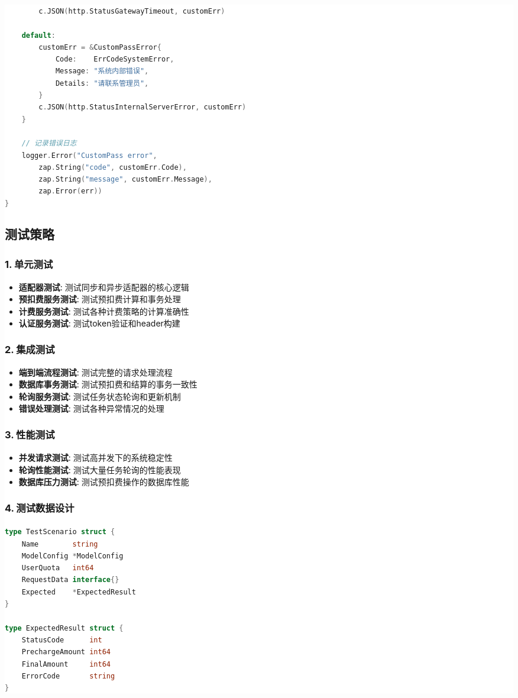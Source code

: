 ```go
        c.JSON(http.StatusGatewayTimeout, customErr)
        
    default:
        customErr = &CustomPassError{
            Code:    ErrCodeSystemError,
            Message: "系统内部错误",
            Details: "请联系管理员",
        }
        c.JSON(http.StatusInternalServerError, customErr)
    }
    
    // 记录错误日志
    logger.Error("CustomPass error", 
        zap.String("code", customErr.Code),
        zap.String("message", customErr.Message),
        zap.Error(err))
}
```

## 测试策略

### 1. 单元测试
- **适配器测试**: 测试同步和异步适配器的核心逻辑
- **预扣费服务测试**: 测试预扣费计算和事务处理
- **计费服务测试**: 测试各种计费策略的计算准确性
- **认证服务测试**: 测试token验证和header构建

### 2. 集成测试
- **端到端流程测试**: 测试完整的请求处理流程
- **数据库事务测试**: 测试预扣费和结算的事务一致性
- **轮询服务测试**: 测试任务状态轮询和更新机制
- **错误处理测试**: 测试各种异常情况的处理

### 3. 性能测试
- **并发请求测试**: 测试高并发下的系统稳定性
- **轮询性能测试**: 测试大量任务轮询的性能表现
- **数据库压力测试**: 测试预扣费操作的数据库性能

### 4. 测试数据设计
```go
type TestScenario struct {
    Name        string
    ModelConfig *ModelConfig
    UserQuota   int64
    RequestData interface{}
    Expected    *ExpectedResult
}

type ExpectedResult struct {
    StatusCode      int
    PrechargeAmount int64
    FinalAmount     int64
    ErrorCode       string
}
```
